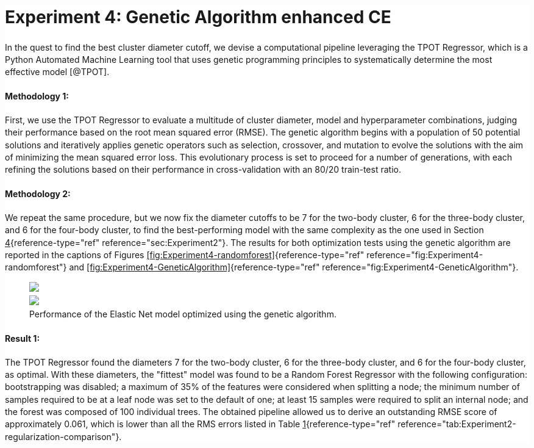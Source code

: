 # Experiment 4: Genetic Algorithm enhanced CE

In the quest to find the best cluster diameter cutoff, we devise a
computational pipeline leveraging the TPOT Regressor, which is a Python
Automated Machine Learning tool that uses genetic programming principles
to systematically determine the most effective model [@TPOT].

#### Methodology 1:

First, we use the TPOT Regressor to evaluate a multitude of cluster
diameter, model and hyperparameter combinations, judging their
performance based on the root mean squared error (RMSE). The genetic
algorithm begins with a population of 50 potential solutions and
iteratively applies genetic operators such as selection, crossover, and
mutation to evolve the solutions with the aim of minimizing the mean
squared error loss. This evolutionary process is set to proceed for a
number of generations, with each refining the solutions based on their
performance in cross-validation with an $80/20$ train-test ratio.

#### Methodology 2:

We repeat the same procedure, but we now fix the diameter cutoffs to be
$7$ for the two-body cluster, $6$ for the three-body cluster, and $6$
for the four-body cluster, to find the best-performing model with the
same complexity as the one used in Section
[4](#sec:Experiment2){reference-type="ref" reference="sec:Experiment2"}.
The results for both optimization tests using the genetic algorithm are
reported in the captions of Figures
[\[fig:Experiment4-randomforest\]](#fig:Experiment4-randomforest){reference-type="ref"
reference="fig:Experiment4-randomforest"} and
[\[fig:Experiment4-GeneticAlgorithm\]](#fig:Experiment4-GeneticAlgorithm){reference-type="ref"
reference="fig:Experiment4-GeneticAlgorithm"}.

<figure id="fig:Experiment13D_5CV">
<div class="minipage">
<img src="figs/RandomForest750.png" style="width:120.0%" />
</div>
<div class="minipage">
<img src="figs/GeneticAlgorithmElasticNet766.png"
style="width:120.0%" />
</div>
<figcaption>Performance of the Elastic Net model optimized using the
genetic algorithm.</figcaption>
</figure>

#### Result 1:

The TPOT Regressor found the diameters $7$ for the two-body cluster, $6$
for the three-body cluster, and $6$ for the four-body cluster, as
optimal. With these diameters, the \"fittest\" model was found to be a
Random Forest Regressor with the following configuration: bootstrapping
was disabled; a maximum of $35\%$ of the features were considered when
splitting a node; the minimum number of samples required to be at a leaf
node was set to the default of one; at least 15 samples were required to
split an internal node; and the forest was composed of 100 individual
trees. The obtained pipeline allowed us to derive an outstanding RMSE
score of approximately 0.061, which is lower than all the RMS errors
listed in Table
[1](#tab:Experiment2-regularization-comparison){reference-type="ref"
reference="tab:Experiment2-regularization-comparison"}.
